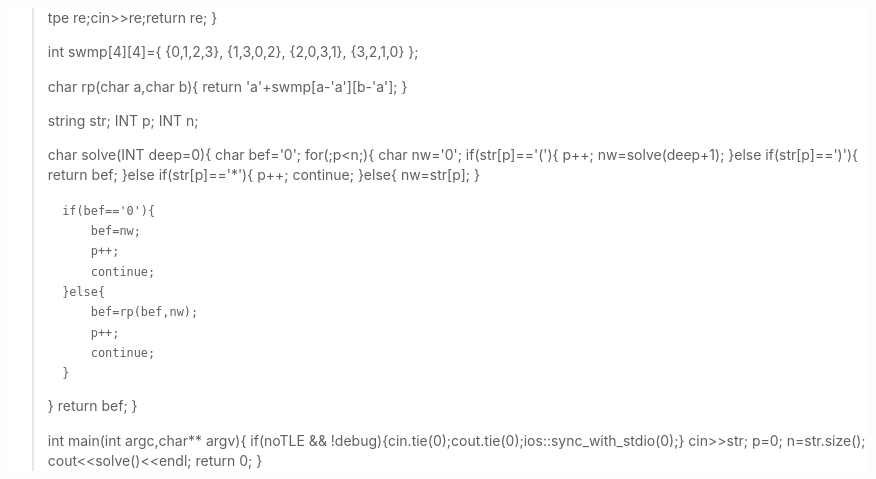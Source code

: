 > 	tpe re;cin>>re;return re;
> }
> 
> 
> int swmp[4][4]={
> 	{0,1,2,3},
> 	{1,3,0,2},
> 	{2,0,3,1},
> 	{3,2,1,0}
> };
> 
> char rp(char a,char b){
> 	return 'a'+swmp[a-'a'][b-'a'];
> }
> 
> string str;
> INT p;
> INT n;
> 
> 
> char solve(INT deep=0){
> 	char bef='0';
> 	for(;p<n;){
> 		char nw='0';
> 		if(str[p]=='('){
> 			p++;
> 			nw=solve(deep+1);
> 		}else if(str[p]==')'){
> 			return bef;
> 		}else if(str[p]=='*'){
> 			p++;
> 			continue;
> 		}else{
> 			nw=str[p];
> 		}
> 
> 		if(bef=='0'){
> 			bef=nw;
> 			p++;
> 			continue;
> 		}else{
> 			bef=rp(bef,nw);
> 			p++;
> 			continue;
> 		}
> 	}
> 	return bef;
> }
> 
> int main(int argc,char** argv){
> 	if(noTLE && !debug){cin.tie(0);cout.tie(0);ios::sync_with_stdio(0);}
> 	cin>>str;
> 	p=0;
> 	n=str.size();
> 	cout<<solve()<<endl;
> 	return 0;
> }
> ```
